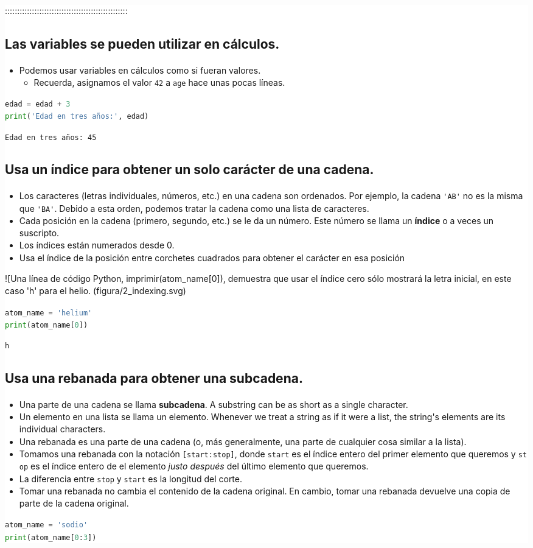 ::::::::::::::::::::::::::::::::::::::::::::::::::

## Las variables se pueden utilizar en cálculos.

- Podemos usar variables en cálculos como si fueran valores.
  - Recuerda, asignamos el valor `42` a `age` hace unas pocas líneas.

```python
edad = edad + 3
print('Edad en tres años:', edad)
```

```output
Edad en tres años: 45
```

## Usa un índice para obtener un solo carácter de una cadena.

- Los caracteres (letras individuales, números, etc.) en una cadena son
  ordenados. Por ejemplo, la cadena `'AB'` no es la misma que `'BA'`. Debido a
  esta orden, podemos tratar la cadena como una lista de caracteres.
- Cada posición en la cadena (primero, segundo, etc.) se le da un número. Este número
  se llama un **índice** o a veces un suscripto.
- Los índices están numerados desde 0.
- Usa el índice de la posición entre corchetes cuadrados para obtener el carácter en esa posición

![Una línea de código Python, imprimir(atom_name[0]), demuestra que usar el índice cero sólo mostrará la letra inicial, en este caso 'h' para el helio. (figura/2_indexing.svg)

```python
atom_name = 'helium'
print(atom_name[0])
```

```output
h
```

## Usa una rebanada para obtener una subcadena.

- Una parte de una cadena se llama **subcadena**. A substring can be as short as a
  single character.
- Un elemento en una lista se llama un elemento. Whenever we treat a string as if it
  were a list, the string's elements are its individual characters.
- Una rebanada es una parte de una cadena (o, más generalmente, una parte de cualquier cosa similar a la lista).
- Tomamos una rebanada con la notación `[start:stop]`, donde `start` es el índice
  entero del primer elemento que queremos y `stop` es el índice entero de
  el elemento _justo después_ del último elemento que queremos.
- La diferencia entre `stop` y `start` es la longitud del corte.
- Tomar una rebanada no cambia el contenido de la cadena original. En cambio,
  tomar una rebanada devuelve una copia de parte de la cadena original.

```python
atom_name = 'sodio'
print(atom_name[0:3])
```
